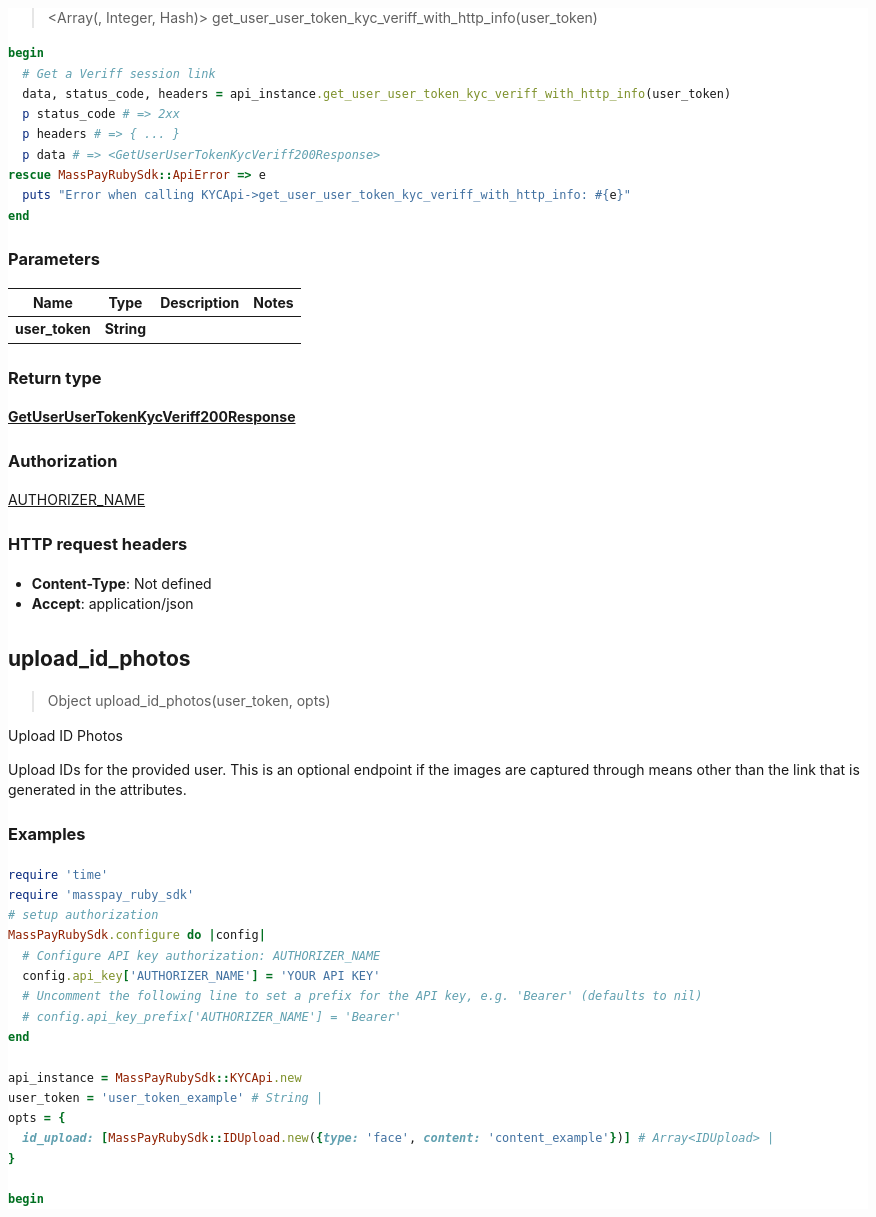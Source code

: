 > <Array(<GetUserUserTokenKycVeriff200Response>, Integer, Hash)> get_user_user_token_kyc_veriff_with_http_info(user_token)

```ruby
begin
  # Get a Veriff session link
  data, status_code, headers = api_instance.get_user_user_token_kyc_veriff_with_http_info(user_token)
  p status_code # => 2xx
  p headers # => { ... }
  p data # => <GetUserUserTokenKycVeriff200Response>
rescue MassPayRubySdk::ApiError => e
  puts "Error when calling KYCApi->get_user_user_token_kyc_veriff_with_http_info: #{e}"
end
```

### Parameters

| Name | Type | Description | Notes |
| ---- | ---- | ----------- | ----- |
| **user_token** | **String** |  |  |

### Return type

[**GetUserUserTokenKycVeriff200Response**](GetUserUserTokenKycVeriff200Response.md)

### Authorization

[AUTHORIZER_NAME](../README.md#AUTHORIZER_NAME)

### HTTP request headers

- **Content-Type**: Not defined
- **Accept**: application/json


## upload_id_photos

> Object upload_id_photos(user_token, opts)

Upload ID Photos

Upload IDs for the provided user. This is an optional endpoint if the images are captured through means other than the link that is generated in the attributes.

### Examples

```ruby
require 'time'
require 'masspay_ruby_sdk'
# setup authorization
MassPayRubySdk.configure do |config|
  # Configure API key authorization: AUTHORIZER_NAME
  config.api_key['AUTHORIZER_NAME'] = 'YOUR API KEY'
  # Uncomment the following line to set a prefix for the API key, e.g. 'Bearer' (defaults to nil)
  # config.api_key_prefix['AUTHORIZER_NAME'] = 'Bearer'
end

api_instance = MassPayRubySdk::KYCApi.new
user_token = 'user_token_example' # String | 
opts = {
  id_upload: [MassPayRubySdk::IDUpload.new({type: 'face', content: 'content_example'})] # Array<IDUpload> | 
}

begin
```